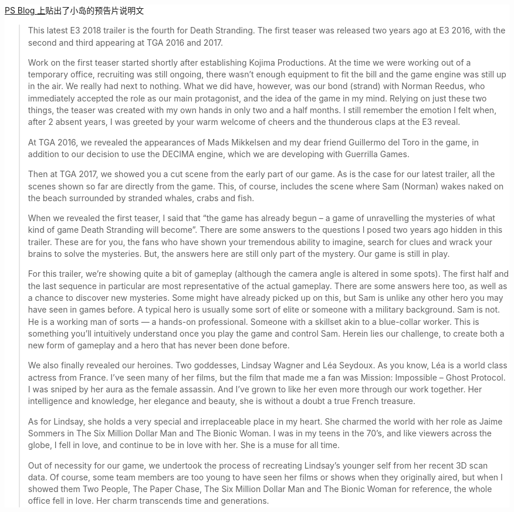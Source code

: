 
[PS Blog 上](https://blog.us.playstation.com/2018/06/11/watch-the-new-death-stranding-trailer-from-e3-2018/)贴出了小岛的预告片说明文
 <blockquote>This latest E3 2018 trailer is the fourth for Death Stranding. The first teaser was released two years ago at E3 2016, with the second and third appearing at TGA 2016 and 2017.


Work on the first teaser started shortly after establishing Kojima Productions. At the time we were working out of a temporary office, recruiting was still ongoing, there wasn’t enough equipment to fit the bill and the game engine was still up in the air. We really had next to nothing. What we did have, however, was our bond (strand) with Norman Reedus, who immediately accepted the role as our main protagonist, and the idea of the game in my mind. Relying on just these two things, the teaser was created with my own hands in only two and a half months. I still remember the emotion I felt when, after 2 absent years, I was greeted by your warm welcome of cheers and the thunderous claps at the E3 reveal.


At TGA 2016, we revealed the appearances of Mads Mikkelsen and my dear friend Guillermo del Toro in the game, in addition to our decision to use the DECIMA engine, which we are developing with Guerrilla Games.


Then at TGA 2017, we showed you a cut scene from the early part of our game. As is the case for our latest trailer, all the scenes shown so far are directly from the game. This, of course, includes the scene where Sam (Norman) wakes naked on the beach surrounded by stranded whales, crabs and fish.


When we revealed the first teaser, I said that “the game has already begun – a game of unravelling the mysteries of what kind of game Death Stranding will become”. There are some answers to the questions I posed two years ago hidden in this trailer. These are for you, the fans who have shown your tremendous ability to imagine, search for clues and wrack your brains to solve the mysteries. But, the answers here are still only part of the mystery. Our game is still in play.


For this trailer, we’re showing quite a bit of gameplay (although the camera angle is altered in some spots). The first half and the last sequence in particular are most representative of the actual gameplay. There are some answers here too, as well as a chance to discover new mysteries. Some might have already picked up on this, but Sam is unlike any other hero you may have seen in games before. A typical hero is usually some sort of elite or someone with a military background. Sam is not. He is a working man of sorts — a hands-on professional. Someone with a skillset akin to a blue-collar worker. This is something you’ll intuitively understand once you play the game and control Sam. Herein lies our challenge, to create both a new form of gameplay and a hero that has never been done before.


We also finally revealed our heroines. Two goddesses, Lindsay Wagner and Léa Seydoux. As you know, Léa is a world class actress from France. I’ve seen many of her films, but the film that made me a fan was Mission: Impossible – Ghost Protocol. I was sniped by her aura as the female assassin. And I’ve grown to like her even more through our work together. Her intelligence and knowledge, her elegance and beauty, she is without a doubt a true French treasure.


As for Lindsay, she holds a very special and irreplaceable place in my heart. She charmed the world with her role as Jaime Sommers in The Six Million Dollar Man and The Bionic Woman. I was in my teens in the 70’s, and like viewers across the globe, I fell in love, and continue to be in love with her. She is a muse for all time.


Out of necessity for our game, we undertook the process of recreating Lindsay’s younger self from her recent 3D scan data. Of course, some team members are too young to have seen her films or shows when they originally aired, but when I showed them Two People, The Paper Chase, The Six Million Dollar Man and The Bionic Woman for reference, the whole office fell in love. Her charm transcends time and generations.
